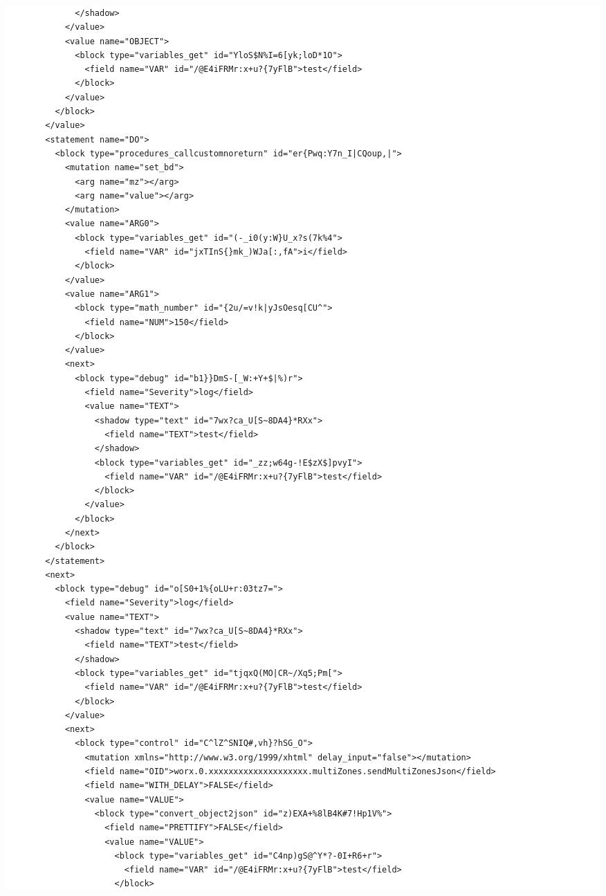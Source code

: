 ```
              </shadow>
            </value>
            <value name="OBJECT">
              <block type="variables_get" id="YloS$N%I=6[yk;loD*1O">
                <field name="VAR" id="/@E4iFRMr:x+u?{7yFlB">test</field>
              </block>
            </value>
          </block>
        </value>
        <statement name="DO">
          <block type="procedures_callcustomnoreturn" id="er{Pwq:Y7n_I|CQoup,|">
            <mutation name="set_bd">
              <arg name="mz"></arg>
              <arg name="value"></arg>
            </mutation>
            <value name="ARG0">
              <block type="variables_get" id="(-_i0(y:W}U_x?s(7k%4">
                <field name="VAR" id="jxTInS{}mk_)WJa[:,fA">i</field>
              </block>
            </value>
            <value name="ARG1">
              <block type="math_number" id="{2u/=v!k|yJsOesq[CU^">
                <field name="NUM">150</field>
              </block>
            </value>
            <next>
              <block type="debug" id="b1}}DmS-[_W:+Y+$|%)r">
                <field name="Severity">log</field>
                <value name="TEXT">
                  <shadow type="text" id="7wx?ca_U[S~8DA4}*RXx">
                    <field name="TEXT">test</field>
                  </shadow>
                  <block type="variables_get" id="_zz;w64g-!E$zX$]pvyI">
                    <field name="VAR" id="/@E4iFRMr:x+u?{7yFlB">test</field>
                  </block>
                </value>
              </block>
            </next>
          </block>
        </statement>
        <next>
          <block type="debug" id="o[S0+1%{oLU+r:03tz7=">
            <field name="Severity">log</field>
            <value name="TEXT">
              <shadow type="text" id="7wx?ca_U[S~8DA4}*RXx">
                <field name="TEXT">test</field>
              </shadow>
              <block type="variables_get" id="tjqxQ(MO|CR~/Xq5;Pm[">
                <field name="VAR" id="/@E4iFRMr:x+u?{7yFlB">test</field>
              </block>
            </value>
            <next>
              <block type="control" id="C^lZ^SNIQ#,vh}?hSG_O">
                <mutation xmlns="http://www.w3.org/1999/xhtml" delay_input="false"></mutation>
                <field name="OID">worx.0.xxxxxxxxxxxxxxxxxxxx.multiZones.sendMultiZonesJson</field>
                <field name="WITH_DELAY">FALSE</field>
                <value name="VALUE">
                  <block type="convert_object2json" id="z)EXA+%8lB4K#7!Hp1V%">
                    <field name="PRETTIFY">FALSE</field>
                    <value name="VALUE">
                      <block type="variables_get" id="C4np)gS@^Y*?-0I+R6+r">
                        <field name="VAR" id="/@E4iFRMr:x+u?{7yFlB">test</field>
                      </block>
```